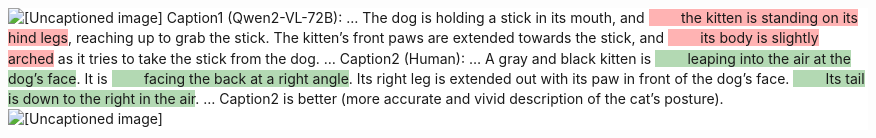 <span class="ltx_inline-block ltx_align_top" id="S1.T1.1.1.1.1.1">
<span class="ltx_p" id="S1.T1.1.1.1.1.1.1" style="width:65.0pt;">
<span class="ltx_inline-block ltx_minipage ltx_align_middle" id="S1.T1.1.1.1.1.1.1.1" style="width:65.0pt;"><img alt="[Uncaptioned image]" class="ltx_graphics ltx_img_square" height="99" id="S1.T1.1.1.1.1.1.1.1.g1" src="extracted/6280623/latex/images/pro_case2.jpg" width="97"/>
</span></span>
</span>
</td>
<td class="ltx_td ltx_align_justify ltx_align_top ltx_border_t" id="S1.T1.1.1.1.2">
<span class="ltx_inline-block ltx_align_top" id="S1.T1.1.1.1.2.1">
<span class="ltx_p" id="S1.T1.1.1.1.2.1.1" style="width:303.5pt;">
<span class="ltx_inline-block ltx_minipage ltx_align_middle" id="S1.T1.1.1.1.2.1.1.1" style="width:303.5pt;">
<span class="ltx_p" id="S1.T1.1.1.1.2.1.1.1.1"><span class="ltx_text ltx_font_bold" id="S1.T1.1.1.1.2.1.1.1.1.1">Caption1 (Qwen2-VL-72B):</span> … The dog is holding a stick in its mouth, and <span class="ltx_text" id="S1.T1.1.1.1.2.1.1.1.1.2"><span class="ltx_text ltx_phantom" id="S1.T1.1.1.1.2.1.1.1.1.2.1" style="background-color:#FFB3B3;"><span style="visibility:hidden">Ay</span></span><span class="ltx_text ltx_phantom" id="S1.T1.1.1.1.2.1.1.1.1.2.2" style="background-color:#FFB3B3;"><span style="visibility:hidden">Ay</span></span><span class="ltx_text" id="S1.T1.1.1.1.2.1.1.1.1.2.3" style="background-color:#FFB3B3;">the kitten is standing on its hind legs</span></span>, reaching up to grab the stick. The kitten’s front paws are extended towards the stick, and <span class="ltx_text" id="S1.T1.1.1.1.2.1.1.1.1.3"><span class="ltx_text ltx_phantom" id="S1.T1.1.1.1.2.1.1.1.1.3.1" style="background-color:#FFB3B3;"><span style="visibility:hidden">Ay</span></span><span class="ltx_text ltx_phantom" id="S1.T1.1.1.1.2.1.1.1.1.3.2" style="background-color:#FFB3B3;"><span style="visibility:hidden">Ay</span></span><span class="ltx_text" id="S1.T1.1.1.1.2.1.1.1.1.3.3" style="background-color:#FFB3B3;">its body is slightly arched</span></span> as it tries to take the stick from the dog. …</span>
<span class="ltx_p" id="S1.T1.1.1.1.2.1.1.1.2"><span class="ltx_text ltx_font_bold" id="S1.T1.1.1.1.2.1.1.1.2.1">Caption2 (Human):</span> … A gray and black kitten is <span class="ltx_text" id="S1.T1.1.1.1.2.1.1.1.2.2"><span class="ltx_text ltx_phantom" id="S1.T1.1.1.1.2.1.1.1.2.2.1" style="background-color:#B3D9B3;"><span style="visibility:hidden">Ay</span></span><span class="ltx_text ltx_phantom" id="S1.T1.1.1.1.2.1.1.1.2.2.2" style="background-color:#B3D9B3;"><span style="visibility:hidden">Ay</span></span><span class="ltx_text" id="S1.T1.1.1.1.2.1.1.1.2.2.3" style="background-color:#B3D9B3;">leaping into the air at the dog’s face</span></span>. It is <span class="ltx_text" id="S1.T1.1.1.1.2.1.1.1.2.3"><span class="ltx_text ltx_phantom" id="S1.T1.1.1.1.2.1.1.1.2.3.1" style="background-color:#B3D9B3;"><span style="visibility:hidden">Ay</span></span><span class="ltx_text ltx_phantom" id="S1.T1.1.1.1.2.1.1.1.2.3.2" style="background-color:#B3D9B3;"><span style="visibility:hidden">Ay</span></span><span class="ltx_text" id="S1.T1.1.1.1.2.1.1.1.2.3.3" style="background-color:#B3D9B3;">facing the back at a right angle</span></span>. Its right leg is extended out with its paw in front of the dog’s face. <span class="ltx_text" id="S1.T1.1.1.1.2.1.1.1.2.4"><span class="ltx_text ltx_phantom" id="S1.T1.1.1.1.2.1.1.1.2.4.1" style="background-color:#B3D9B3;"><span style="visibility:hidden">Ay</span></span><span class="ltx_text ltx_phantom" id="S1.T1.1.1.1.2.1.1.1.2.4.2" style="background-color:#B3D9B3;"><span style="visibility:hidden">Ay</span></span><span class="ltx_text" id="S1.T1.1.1.1.2.1.1.1.2.4.3" style="background-color:#B3D9B3;">Its tail is down to the right in the air</span></span>. …</span>
</span></span>
</span>
</td>
<td class="ltx_td ltx_align_justify ltx_align_top ltx_border_t" id="S1.T1.1.1.1.3">
<span class="ltx_inline-block ltx_align_top" id="S1.T1.1.1.1.3.1">
<span class="ltx_p" id="S1.T1.1.1.1.3.1.1" style="width:65.0pt;">
<span class="ltx_inline-block ltx_minipage ltx_align_middle" id="S1.T1.1.1.1.3.1.1.1" style="width:65.0pt;">
<span class="ltx_p" id="S1.T1.1.1.1.3.1.1.1.1">Caption2 is better (more accurate and vivid description of the cat’s posture).</span>
</span></span>
</span>
</td>
</tr>
<tr class="ltx_tr" id="S1.T1.2.2.2">
<td class="ltx_td ltx_align_justify ltx_align_top ltx_border_bb ltx_border_t" id="S1.T1.2.2.2.1">
<span class="ltx_inline-block ltx_align_top" id="S1.T1.2.2.2.1.1">
<span class="ltx_p" id="S1.T1.2.2.2.1.1.1" style="width:65.0pt;">
<span class="ltx_inline-block ltx_minipage ltx_align_middle" id="S1.T1.2.2.2.1.1.1.1" style="width:65.0pt;"><img alt="[Uncaptioned image]" class="ltx_graphics ltx_img_square" height="106" id="S1.T1.2.2.2.1.1.1.1.g1" src="extracted/6280623/latex/images/pro_case1.jpg" width="97"/>